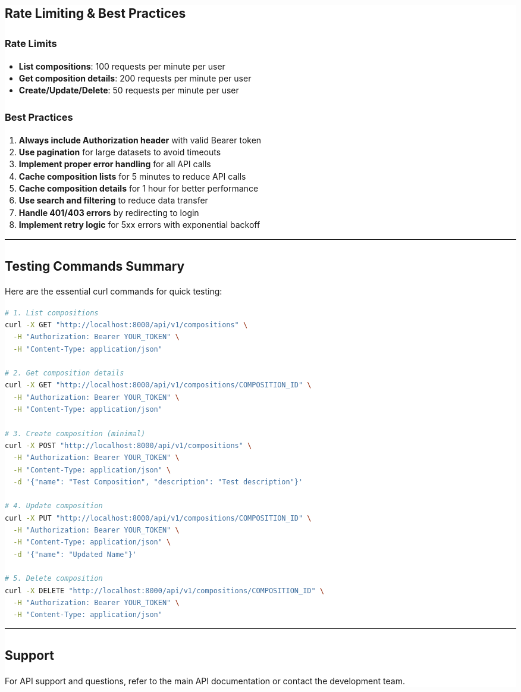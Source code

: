 
## Rate Limiting & Best Practices

### Rate Limits
- **List compositions**: 100 requests per minute per user
- **Get composition details**: 200 requests per minute per user
- **Create/Update/Delete**: 50 requests per minute per user

### Best Practices
1. **Always include Authorization header** with valid Bearer token
2. **Use pagination** for large datasets to avoid timeouts
3. **Implement proper error handling** for all API calls
4. **Cache composition lists** for 5 minutes to reduce API calls
5. **Cache composition details** for 1 hour for better performance
6. **Use search and filtering** to reduce data transfer
7. **Handle 401/403 errors** by redirecting to login
8. **Implement retry logic** for 5xx errors with exponential backoff

---

## Testing Commands Summary

Here are the essential curl commands for quick testing:

```bash
# 1. List compositions
curl -X GET "http://localhost:8000/api/v1/compositions" \
  -H "Authorization: Bearer YOUR_TOKEN" \
  -H "Content-Type: application/json"

# 2. Get composition details
curl -X GET "http://localhost:8000/api/v1/compositions/COMPOSITION_ID" \
  -H "Authorization: Bearer YOUR_TOKEN" \
  -H "Content-Type: application/json"

# 3. Create composition (minimal)
curl -X POST "http://localhost:8000/api/v1/compositions" \
  -H "Authorization: Bearer YOUR_TOKEN" \
  -H "Content-Type: application/json" \
  -d '{"name": "Test Composition", "description": "Test description"}'

# 4. Update composition
curl -X PUT "http://localhost:8000/api/v1/compositions/COMPOSITION_ID" \
  -H "Authorization: Bearer YOUR_TOKEN" \
  -H "Content-Type: application/json" \
  -d '{"name": "Updated Name"}'

# 5. Delete composition
curl -X DELETE "http://localhost:8000/api/v1/compositions/COMPOSITION_ID" \
  -H "Authorization: Bearer YOUR_TOKEN" \
  -H "Content-Type: application/json"
```

---

## Support

For API support and questions, refer to the main API documentation or contact the development team.
